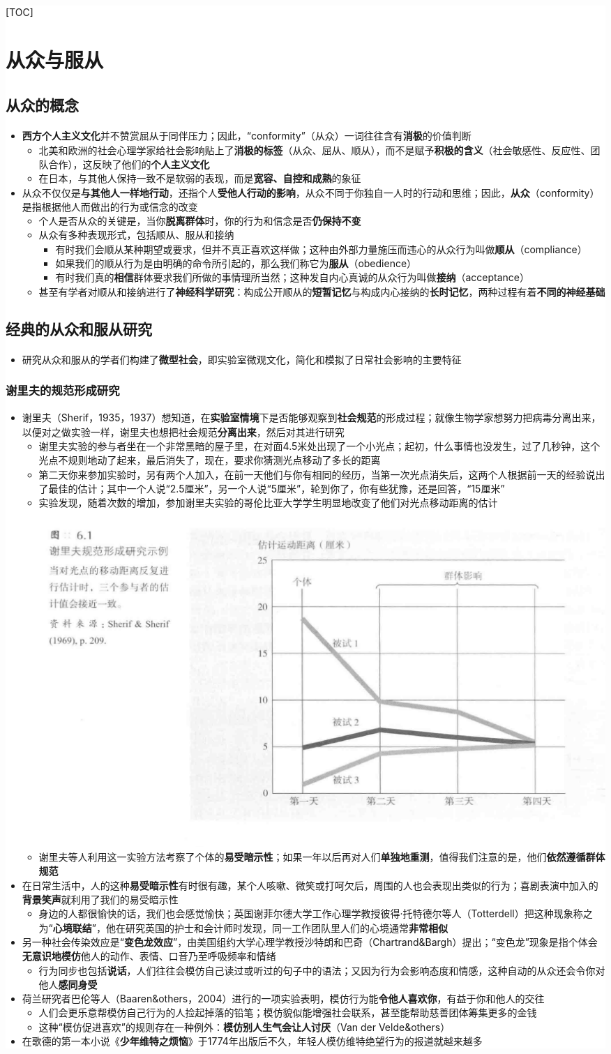 [TOC]
# 从众与服从
## 从众的概念
* **西方个人主义文化**并不赞赏屈从于同伴压力；因此，“conformity”（从众）一词往往含有**消极**的价值判断
  * 北美和欧洲的社会心理学家给社会影响贴上了**消极的标签**（从众、屈从、顺从），而不是赋予**积极的含义**（社会敏感性、反应性、团队合作），这反映了他们的**个人主义文化**
  * 在日本，与其他人保持一致不是软弱的表现，而是**宽容、自控和成熟**的象征
* 从众不仅仅是**与其他人一样地行动**，还指个人**受他人行动的影响**，从众不同于你独自一人时的行动和思维；因此，**从众**（conformity）是指根据他人而做出的行为或信念的改变
  * 个人是否从众的关键是，当你**脱离群体**时，你的行为和信念是否**仍保持不变**
  * 从众有多种表现形式，包括顺从、服从和接纳
    * 有时我们会顺从某种期望或要求，但并不真正喜欢这样做；这种由外部力量施压而违心的从众行为叫做**顺从**（compliance）
    * 如果我们的顺从行为是由明确的命令所引起的，那么我们称它为**服从**（obedience）
    * 有时我们真的**相信**群体要求我们所做的事情理所当然；这种发自内心真诚的从众行为叫做**接纳**（acceptance）
  * 甚至有学者对顺从和接纳进行了**神经科学研究**：构成公开顺从的**短暂记忆**与构成内心接纳的**长时记忆**，两种过程有着**不同的神经基础**
## 经典的从众和服从研究
* 研究从众和服从的学者们构建了**微型社会**，即实验室微观文化，简化和模拟了日常社会影响的主要特征
### 谢里夫的规范形成研究
* 谢里夫（Sherif，1935，1937）想知道，在**实验室情境**下是否能够观察到**社会规范**的形成过程；就像生物学家想努力把病毒分离出来，以便对之做实验一样，谢里夫也想把社会规范**分离出来**，然后对其进行研究
  * 谢里夫实验的参与者坐在一个非常黑暗的屋子里，在对面4.5米处出现了一个小光点；起初，什么事情也没发生，过了几秒钟，这个光点不规则地动了起来，最后消失了，现在，要求你猜测光点移动了多长的距离
  * 第二天你来参加实验时，另有两个人加入，在前一天他们与你有相同的经历，当第一次光点消失后，这两个人根据前一天的经验说出了最佳的估计；其中一个人说“2.5厘米”，另一个人说“5厘米”，轮到你了，你有些犹豫，还是回答，“15厘米”
  * 实验发现，随着次数的增加，参加谢里夫实验的哥伦比亚大学学生明显地改变了他们对光点移动距离的估计
![](images/2023-06-20-22-23-50.png)
  * 谢里夫等人利用这一实验方法考察了个体的**易受暗示性**；如果一年以后再对人们**单独地重测**，值得我们注意的是，他们**依然遵循群体规范**
* 在日常生活中，人的这种**易受暗示性**有时很有趣，某个人咳嗽、微笑或打呵欠后，周围的人也会表现出类似的行为；喜剧表演中加入的**背景笑声**就利用了我们的易受暗示性
  * 身边的人都很愉快的话，我们也会感觉愉快；英国谢菲尔德大学工作心理学教授彼得·托特德尔等人（Totterdell）把这种现象称之为“**心境联结**”，他在研究英国的护士和会计师时发现，同一工作团队里人们的心境通常**非常相似**
* 另一种社会传染效应是“**变色龙效应**”，由美国组约大学心理学教授沙特朗和巴奇（Chartrand&Bargh）提出；“变色龙”现象是指个体会**无意识地模仿**他人的动作、表情、口音乃至呼吸频率和情绪
  * 行为同步也包括**说话**，人们往往会模仿自己读过或听过的句子中的语法；又因为行为会影响态度和情感，这种自动的从众还会令你对他人**感同身受**
* 荷兰研究者巴伦等人（Baaren&others，2004）进行的一项实验表明，模仿行为能**令他人喜欢你**，有益于你和他人的交往
  * 人们会更乐意帮模仿自己行为的人捡起掉落的铅笔；模仿貌似能增强社会联系，甚至能帮助慈善团体筹集更多的金钱
  * 这种“模仿促进喜欢”的规则存在一种例外：**模仿别人生气会让人讨厌**（Van der Velde&others）
* 在歌德的第一本小说《**少年维特之烦恼**》于1774年出版后不久，年轻人模仿维特绝望行为的报道就越来越多